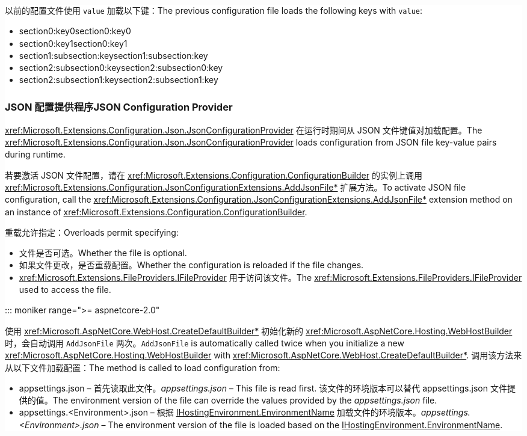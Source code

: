 <span data-ttu-id="dcf0f-390">以前的配置文件使用 `value` 加载以下键：</span><span class="sxs-lookup"><span data-stu-id="dcf0f-390">The previous configuration file loads the following keys with `value`:</span></span>

* <span data-ttu-id="dcf0f-391">section0:key0</span><span class="sxs-lookup"><span data-stu-id="dcf0f-391">section0:key0</span></span>
* <span data-ttu-id="dcf0f-392">section0:key1</span><span class="sxs-lookup"><span data-stu-id="dcf0f-392">section0:key1</span></span>
* <span data-ttu-id="dcf0f-393">section1:subsection:key</span><span class="sxs-lookup"><span data-stu-id="dcf0f-393">section1:subsection:key</span></span>
* <span data-ttu-id="dcf0f-394">section2:subsection0:key</span><span class="sxs-lookup"><span data-stu-id="dcf0f-394">section2:subsection0:key</span></span>
* <span data-ttu-id="dcf0f-395">section2:subsection1:key</span><span class="sxs-lookup"><span data-stu-id="dcf0f-395">section2:subsection1:key</span></span>

### <a name="json-configuration-provider"></a><span data-ttu-id="dcf0f-396">JSON 配置提供程序</span><span class="sxs-lookup"><span data-stu-id="dcf0f-396">JSON Configuration Provider</span></span>

<span data-ttu-id="dcf0f-397"><xref:Microsoft.Extensions.Configuration.Json.JsonConfigurationProvider> 在运行时期间从 JSON 文件键值对加载配置。</span><span class="sxs-lookup"><span data-stu-id="dcf0f-397">The <xref:Microsoft.Extensions.Configuration.Json.JsonConfigurationProvider> loads configuration from JSON file key-value pairs during runtime.</span></span>

<span data-ttu-id="dcf0f-398">若要激活 JSON 文件配置，请在 <xref:Microsoft.Extensions.Configuration.ConfigurationBuilder> 的实例上调用 <xref:Microsoft.Extensions.Configuration.JsonConfigurationExtensions.AddJsonFile*> 扩展方法。</span><span class="sxs-lookup"><span data-stu-id="dcf0f-398">To activate JSON file configuration, call the <xref:Microsoft.Extensions.Configuration.JsonConfigurationExtensions.AddJsonFile*> extension method on an instance of <xref:Microsoft.Extensions.Configuration.ConfigurationBuilder>.</span></span>

<span data-ttu-id="dcf0f-399">重载允许指定：</span><span class="sxs-lookup"><span data-stu-id="dcf0f-399">Overloads permit specifying:</span></span>

* <span data-ttu-id="dcf0f-400">文件是否可选。</span><span class="sxs-lookup"><span data-stu-id="dcf0f-400">Whether the file is optional.</span></span>
* <span data-ttu-id="dcf0f-401">如果文件更改，是否重载配置。</span><span class="sxs-lookup"><span data-stu-id="dcf0f-401">Whether the configuration is reloaded if the file changes.</span></span>
* <span data-ttu-id="dcf0f-402"><xref:Microsoft.Extensions.FileProviders.IFileProvider> 用于访问该文件。</span><span class="sxs-lookup"><span data-stu-id="dcf0f-402">The <xref:Microsoft.Extensions.FileProviders.IFileProvider> used to access the file.</span></span>

::: moniker range=">= aspnetcore-2.0"

<span data-ttu-id="dcf0f-403">使用 <xref:Microsoft.AspNetCore.WebHost.CreateDefaultBuilder*> 初始化新的 <xref:Microsoft.AspNetCore.Hosting.WebHostBuilder> 时，会自动调用 `AddJsonFile` 两次。</span><span class="sxs-lookup"><span data-stu-id="dcf0f-403">`AddJsonFile` is automatically called twice when you initialize a new <xref:Microsoft.AspNetCore.Hosting.WebHostBuilder> with <xref:Microsoft.AspNetCore.WebHost.CreateDefaultBuilder*>.</span></span> <span data-ttu-id="dcf0f-404">调用该方法来从以下文件加载配置：</span><span class="sxs-lookup"><span data-stu-id="dcf0f-404">The method is called to load configuration from:</span></span>

* <span data-ttu-id="dcf0f-405">appsettings.json &ndash; 首先读取此文件。</span><span class="sxs-lookup"><span data-stu-id="dcf0f-405">*appsettings.json* &ndash; This file is read first.</span></span> <span data-ttu-id="dcf0f-406">该文件的环境版本可以替代 appsettings.json 文件提供的值。</span><span class="sxs-lookup"><span data-stu-id="dcf0f-406">The environment version of the file can override the values provided by the *appsettings.json* file.</span></span>
* <span data-ttu-id="dcf0f-407">appsettings.&lt;Environment&gt;.json &ndash; 根据 [IHostingEnvironment.EnvironmentName](xref:Microsoft.Extensions.Hosting.IHostingEnvironment.EnvironmentName*) 加载文件的环境版本。</span><span class="sxs-lookup"><span data-stu-id="dcf0f-407">*appsettings.&lt;Environment&gt;.json* &ndash; The environment version of the file is loaded based on the [IHostingEnvironment.EnvironmentName](xref:Microsoft.Extensions.Hosting.IHostingEnvironment.EnvironmentName*).</span></span>
